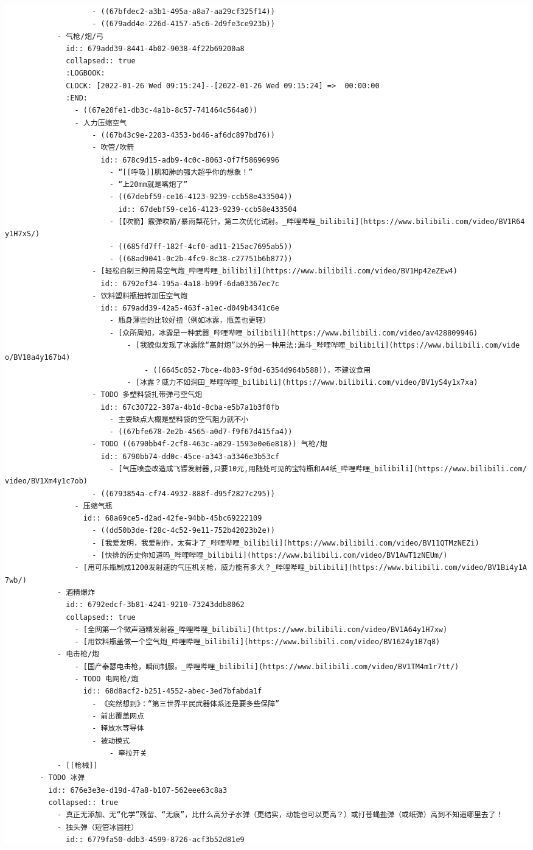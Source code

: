 						- ((67bfdec2-a3b1-495a-a8a7-aa29cf325f14))
						- ((679add4e-226d-4157-a5c6-2d9fe3ce923b))
				- 气枪/炮/弓
				  id:: 679add39-8441-4b02-9038-4f22b69200a8
				  collapsed:: true
				  :LOGBOOK:
				  CLOCK: [2022-01-26 Wed 09:15:24]--[2022-01-26 Wed 09:15:24] =>  00:00:00
				  :END:
					- ((67e20fe1-db3c-4a1b-8c57-741464c564a0))
					- 人力压缩空气
						- ((67b43c9e-2203-4353-bd46-af6dc897bd76))
						- 吹管/吹箭
						  id:: 678c9d15-adb9-4c0c-8063-0f7f58696996
							- “[[呼吸]]肌和肺的强大超乎你的想象！”
							- “上20mm就是嘴炮了”
							- ((67debf59-ce16-4123-9239-ccb58e433504))
							  id:: 67debf59-ce16-4123-9239-ccb58e433504
							- [【吹箭】霰弹吹箭/暴雨梨花针，第二次优化试射。_哔哩哔哩_bilibili](https://www.bilibili.com/video/BV1R64y1H7xS/)
							- ((685fd7ff-182f-4cf0-ad11-215ac7695ab5))
							- ((68ad9041-0c2b-4fc9-8c38-c27751b6b877))
						- [轻松自制三种简易空气炮_哔哩哔哩_bilibili](https://www.bilibili.com/video/BV1Hp42eZEw4)
						  id:: 6792ef34-195a-4a18-b99f-6da03367ec7c
						- 饮料塑料瓶扭转加压空气炮
						  id:: 679add39-42a5-463f-a1ec-d049b4341c6e
							- 瓶身薄些的比较好扭（例如冰露，瓶盖也更轻）
							- [众所周知，冰露是一种武器_哔哩哔哩_bilibili](https://www.bilibili.com/video/av428809946)
								- [我貌似发现了冰露除“高射炮”以外的另一种用法:漏斗_哔哩哔哩_bilibili](https://www.bilibili.com/video/BV18a4y167b4)
									- ((6645c052-7bce-4b03-9f0d-6354d964b588))，不建议食用
								- [冰露？威力不如润田_哔哩哔哩_bilibili](https://www.bilibili.com/video/BV1yS4y1x7xa)
						- TODO 多塑料袋扎带弹弓空气炮
						  id:: 67c30722-387a-4b1d-8cba-e5b7a1b3f0fb
							- 主要缺点大概是塑料袋的空气阻力就不小
							- ((67bfe678-2e2b-4565-a0d7-f9f67d415fa4))
						- TODO ((6790bb4f-2cf8-463c-a029-1593e0e6e818)) 气枪/炮
						  id:: 6790bb74-dd0c-45ce-a343-a3346e3b53cf
							- [气压喷壶改造成飞镖发射器,只要10元,用随处可见的宝特瓶和A4纸_哔哩哔哩_bilibili](https://www.bilibili.com/video/BV1Xm4y1c7ob)
						- ((6793854a-cf74-4932-888f-d95f2827c295))
					- 压缩气瓶
					  id:: 68a69ce5-d2ad-42fe-94bb-45bc69222109
						- ((dd50b3de-f28c-4c52-9e11-752b42023b2e))
						- [我爱发明，我爱制作，太有才了_哔哩哔哩_bilibili](https://www.bilibili.com/video/BV11QTMzNEZi)
						- [快排的历史你知道吗_哔哩哔哩_bilibili](https://www.bilibili.com/video/BV1AwT1zNEUm/)
					- [用可乐瓶制成1200发射速的气压机关枪，威力能有多大？_哔哩哔哩_bilibili](https://www.bilibili.com/video/BV1Bi4y1A7wb/)
				- 酒精爆炸
				  id:: 6792edcf-3b81-4241-9210-73243ddb8062
				  collapsed:: true
					- [全网第一个微声酒精发射器_哔哩哔哩_bilibili](https://www.bilibili.com/video/BV1A64y1H7xw)
					- [用饮料瓶盖做一个空气炮_哔哩哔哩_bilibili](https://www.bilibili.com/video/BV1624y1B7q8)
				- 电击枪/炮
					- [国产泰瑟电击枪，瞬间制服。_哔哩哔哩_bilibili](https://www.bilibili.com/video/BV1TM4m1r7tt/)
					- TODO 电网枪/炮
					  id:: 68d8acf2-b251-4552-abec-3ed7bfabda1f
						- 《突然想到》：“第三世界平民武器体系还是要多些保障”
						- 前出覆盖网点
						- 释放水等导体
						- 被动模式
							- 牵拉开关
				- [[枪械]]
			- TODO 冰弹
			  id:: 676e3e3e-d19d-47a8-b107-562eee63c8a3
			  collapsed:: true
				- 真正无添加、无“化学”残留、“无痕”，比什么高分子水弹（更结实，动能也可以更高？）或打苍蝇盐弹（或纸弹）高到不知道哪里去了！
				- 独头弹（短管冰圆柱）
				  id:: 6779fa50-ddb3-4599-8726-acf3b52d81e9